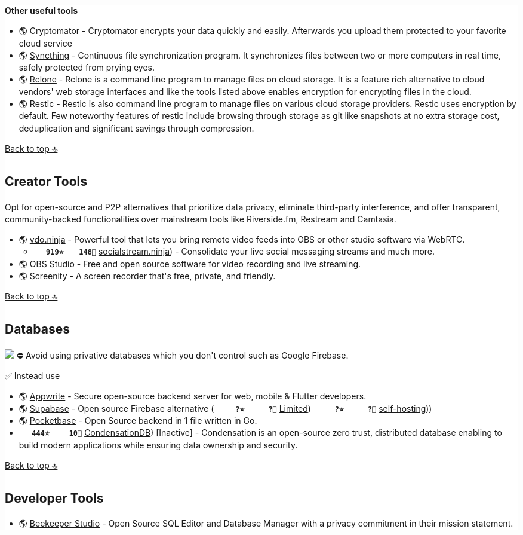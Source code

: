**Other useful tools**
- 🌎 [Cryptomator](cryptomator.org) - Cryptomator encrypts your data quickly and easily. Afterwards you upload them protected to your favorite cloud service
- 🌎 [Syncthing](syncthing.net/) - Continuous file synchronization program. It synchronizes files between two or more computers in real time, safely protected from prying eyes.
- 🌎 [Rclone](rclone.org/) - Rclone is a command line program to manage files on cloud storage. It is a feature rich alternative to cloud vendors' web storage interfaces and like the tools listed above enables encryption for encrypting files in the cloud.
- 🌎 [Restic](restic.net/) - Restic is also command line program to manage files on various cloud storage providers. Restic uses encryption by default. Few noteworthy features of restic include browsing through storage as git like snapshots at no extra storage cost, deduplication and significant savings through compression.

[Back to top 🔝](#contents)

## Creator Tools

Opt for open-source and P2P alternatives that prioritize data privacy, eliminate third-party interference, and offer transparent, community-backed functionalities over mainstream tools like Riverside.fm, Restream and Camtasia.

- 🌎 [vdo.ninja](vdo.ninja/) - Powerful tool that lets you bring remote video feeds into OBS or other studio software via WebRTC.
	- <b><code>&nbsp;&nbsp;&nbsp;919⭐</code></b> <b><code>&nbsp;&nbsp;&nbsp;148🍴</code></b> [socialstream.ninja](https://github.com/steveseguin/social_stream#readme)) - Consolidate your live social messaging streams and much more.
- 🌎 [OBS Studio](obsproject.com/) - Free and open source software for video recording and live streaming.
- 🌎 [Screenity](screenity.io/en/) - A screen recorder that's free, private, and friendly.

[Back to top 🔝](#contents)

## Databases
[![](https://shields.tosdr.org/en_217.svg)](https://tosdr.org/en/service/217)
⛔ Avoid using privative databases which you don't control such as Google Firebase.

✅ Instead use
- 🌎 [Appwrite](appwrite.io/) - Secure open-source backend server for web, mobile & Flutter developers.
- 🌎 [Supabase](supabase.io/) - Open source Firebase alternative (<b><code>&nbsp;&nbsp;&nbsp;&nbsp;&nbsp;?⭐</code></b> <b><code>&nbsp;&nbsp;&nbsp;&nbsp;&nbsp;?🍴</code></b> [Limited](https://github.com/supabase/supabase/issues/4934)) <b><code>&nbsp;&nbsp;&nbsp;&nbsp;&nbsp;?⭐</code></b> <b><code>&nbsp;&nbsp;&nbsp;&nbsp;&nbsp;?🍴</code></b> [self-hosting](https://github.com/supabase/supabase/issues/4440#issuecomment-992108832)))
- 🌎 [Pocketbase](pocketbase.io/) - Open Source backend in 1 file written in Go.
- <b><code>&nbsp;&nbsp;&nbsp;444⭐</code></b> <b><code>&nbsp;&nbsp;&nbsp;&nbsp;10🍴</code></b> [CondensationDB](https://github.com/CondensationDB/Condensation)) [Inactive] - Condensation is an open-source zero trust, distributed database enabling to build modern applications while ensuring data ownership and security.

[Back to top 🔝](#contents)

## Developer Tools
- 🌎 [Beekeeper Studio](www.beekeeperstudio.io) - Open Source SQL Editor and Database Manager with a privacy commitment in their mission statement.
